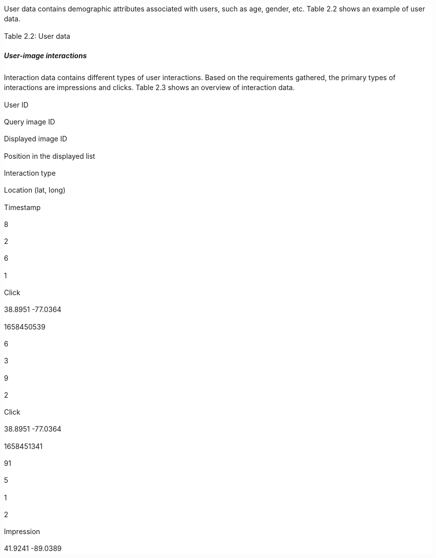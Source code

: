 User data contains demographic attributes associated with users, such as age, gender, etc. Table 2.2 shows an example of user data.

Table 2.2: User data

##### User-image interactions

Interaction data contains different types of user interactions. Based on the requirements gathered, the primary types of interactions are impressions and clicks. Table 2.3 shows an overview of interaction data.

User ID

Query image ID

Displayed image ID

Position in the displayed list

Interaction type

Location (lat, long)

Timestamp

8

2

6

1

Click

38.8951 -77.0364

1658450539

6

3

9

2

Click

38.8951 -77.0364

1658451341

91

5

1

2

Impression

41.9241 -89.0389
